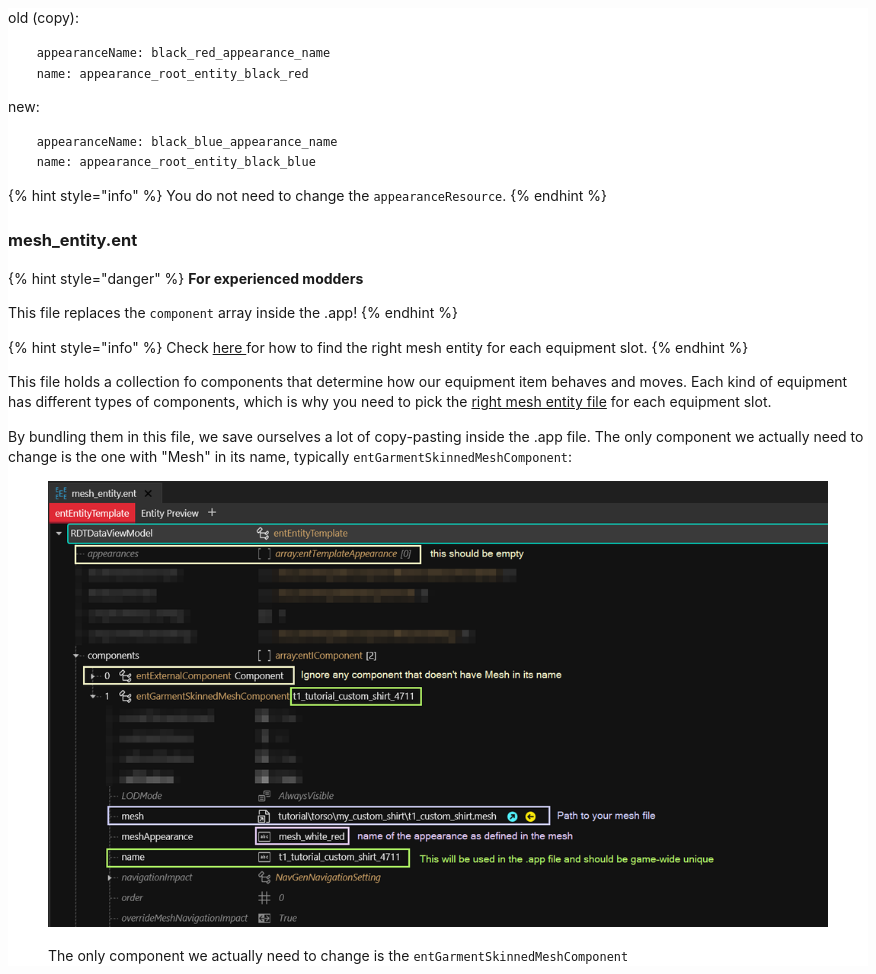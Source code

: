 old (copy):

```
	appearanceName: black_red_appearance_name
	name: appearance_root_entity_black_red
```

new:

```
	appearanceName: black_blue_appearance_name
	name: appearance_root_entity_black_blue
```

{% hint style="info" %}
You do not need to change the `appearanceResource`.
{% endhint %}

### mesh\_entity.ent

{% hint style="danger" %}
**For experienced modders**

This file replaces the `component` array inside the .app!
{% endhint %}

{% hint style="info" %}
Check [here ](different-equipment-slots.md)for how to find the right mesh entity for each equipment slot.
{% endhint %}

This file holds a collection fo components that determine how our equipment item behaves and moves. Each kind of equipment has different types of components, which is why you need to pick the [right mesh entity file](different-equipment-slots.md#step-2-the-entity-file) for each equipment slot.&#x20;

By bundling them in this file, we save ourselves a lot of copy-pasting inside the .app file. The only component we actually need to change is the one with "Mesh" in its name, typically `entGarmentSkinnedMeshComponent`:

<figure><img src="../../../../.gitbook/assets/archivexl_item_structure_mesh_entity.png" alt=""><figcaption><p>The only component we actually need to change is the <code>entGarmentSkinnedMeshComponent</code></p></figcaption></figure>
